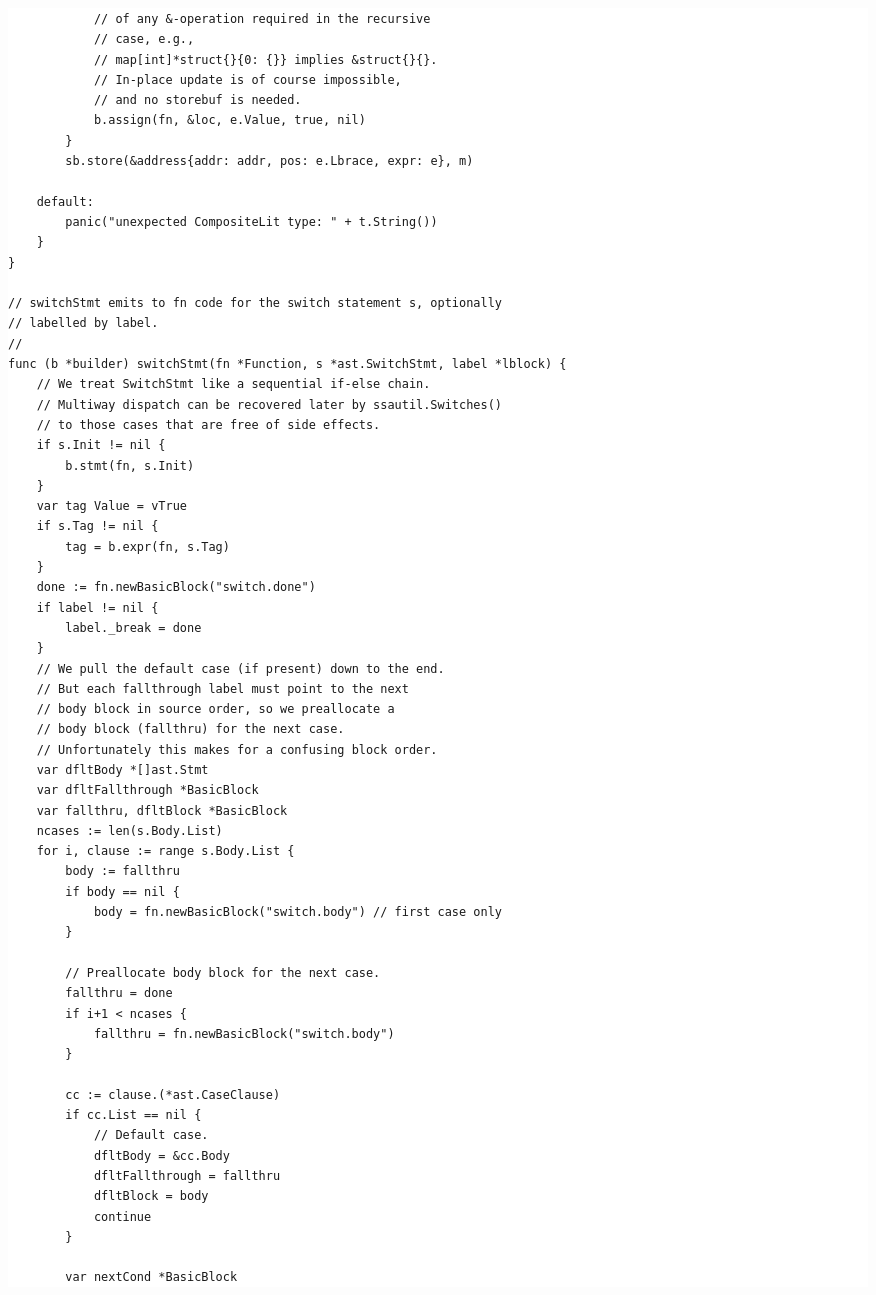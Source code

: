```
			// of any &-operation required in the recursive
			// case, e.g.,
			// map[int]*struct{}{0: {}} implies &struct{}{}.
			// In-place update is of course impossible,
			// and no storebuf is needed.
			b.assign(fn, &loc, e.Value, true, nil)
		}
		sb.store(&address{addr: addr, pos: e.Lbrace, expr: e}, m)

	default:
		panic("unexpected CompositeLit type: " + t.String())
	}
}

// switchStmt emits to fn code for the switch statement s, optionally
// labelled by label.
//
func (b *builder) switchStmt(fn *Function, s *ast.SwitchStmt, label *lblock) {
	// We treat SwitchStmt like a sequential if-else chain.
	// Multiway dispatch can be recovered later by ssautil.Switches()
	// to those cases that are free of side effects.
	if s.Init != nil {
		b.stmt(fn, s.Init)
	}
	var tag Value = vTrue
	if s.Tag != nil {
		tag = b.expr(fn, s.Tag)
	}
	done := fn.newBasicBlock("switch.done")
	if label != nil {
		label._break = done
	}
	// We pull the default case (if present) down to the end.
	// But each fallthrough label must point to the next
	// body block in source order, so we preallocate a
	// body block (fallthru) for the next case.
	// Unfortunately this makes for a confusing block order.
	var dfltBody *[]ast.Stmt
	var dfltFallthrough *BasicBlock
	var fallthru, dfltBlock *BasicBlock
	ncases := len(s.Body.List)
	for i, clause := range s.Body.List {
		body := fallthru
		if body == nil {
			body = fn.newBasicBlock("switch.body") // first case only
		}

		// Preallocate body block for the next case.
		fallthru = done
		if i+1 < ncases {
			fallthru = fn.newBasicBlock("switch.body")
		}

		cc := clause.(*ast.CaseClause)
		if cc.List == nil {
			// Default case.
			dfltBody = &cc.Body
			dfltFallthrough = fallthru
			dfltBlock = body
			continue
		}

		var nextCond *BasicBlock
```